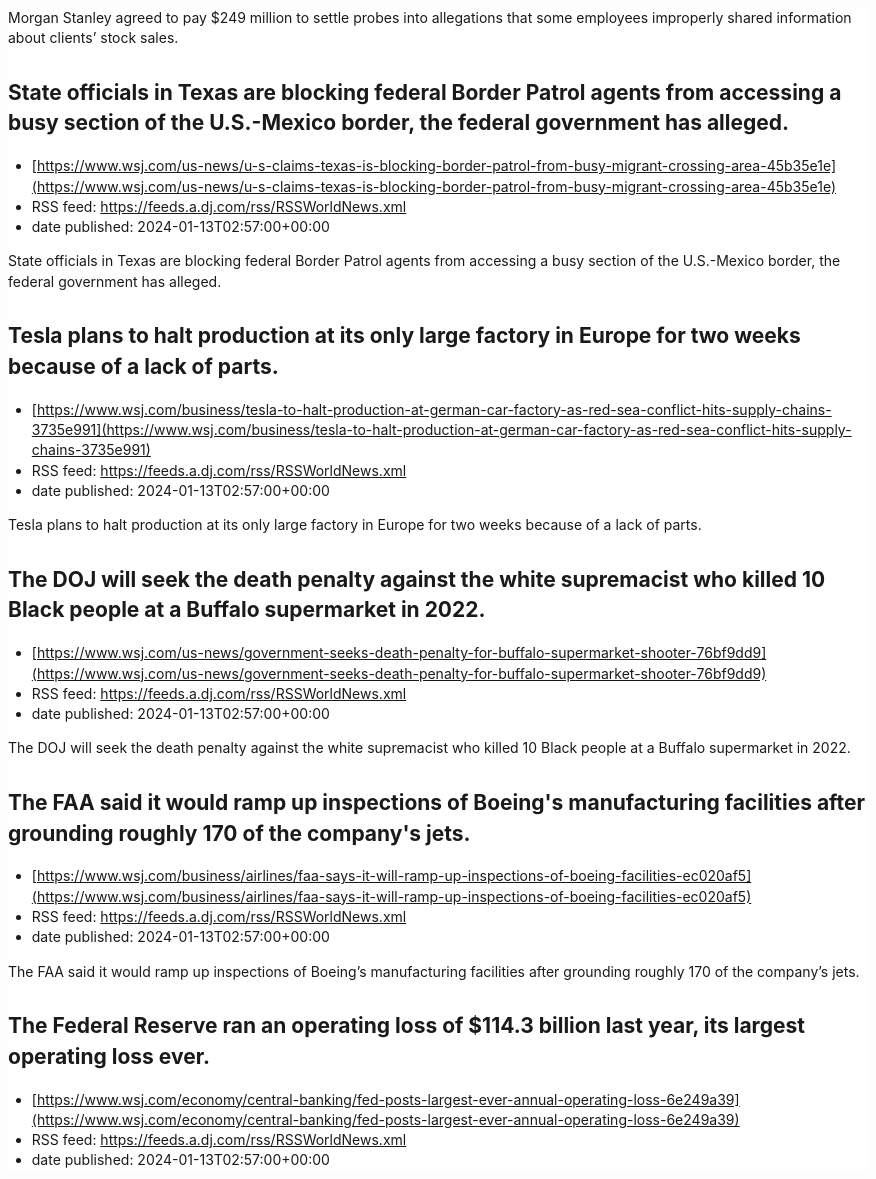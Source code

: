 Morgan Stanley agreed to pay $249 million to settle probes into allegations that some employees improperly shared information about clients’ stock sales.

## State officials in Texas are blocking federal Border Patrol agents from accessing a busy section of the U.S.-Mexico border, the federal government has alleged.
 - [https://www.wsj.com/us-news/u-s-claims-texas-is-blocking-border-patrol-from-busy-migrant-crossing-area-45b35e1e](https://www.wsj.com/us-news/u-s-claims-texas-is-blocking-border-patrol-from-busy-migrant-crossing-area-45b35e1e)
 - RSS feed: https://feeds.a.dj.com/rss/RSSWorldNews.xml
 - date published: 2024-01-13T02:57:00+00:00

State officials in Texas are blocking federal Border Patrol agents from accessing a busy section of the U.S.-Mexico border, the federal government has alleged.

## Tesla plans to halt production at its only large factory in Europe for two weeks because of a lack of parts.
 - [https://www.wsj.com/business/tesla-to-halt-production-at-german-car-factory-as-red-sea-conflict-hits-supply-chains-3735e991](https://www.wsj.com/business/tesla-to-halt-production-at-german-car-factory-as-red-sea-conflict-hits-supply-chains-3735e991)
 - RSS feed: https://feeds.a.dj.com/rss/RSSWorldNews.xml
 - date published: 2024-01-13T02:57:00+00:00

Tesla plans to halt production at its only large factory in Europe for two weeks because of a lack of parts.

## The DOJ will seek the death penalty against the white supremacist who killed 10 Black people at a Buffalo supermarket in 2022.
 - [https://www.wsj.com/us-news/government-seeks-death-penalty-for-buffalo-supermarket-shooter-76bf9dd9](https://www.wsj.com/us-news/government-seeks-death-penalty-for-buffalo-supermarket-shooter-76bf9dd9)
 - RSS feed: https://feeds.a.dj.com/rss/RSSWorldNews.xml
 - date published: 2024-01-13T02:57:00+00:00

The DOJ will seek the death penalty against the white supremacist who killed 10 Black people at a Buffalo supermarket in 2022.

## The FAA said it would ramp up inspections of Boeing's manufacturing facilities after grounding roughly 170 of the company's jets.
 - [https://www.wsj.com/business/airlines/faa-says-it-will-ramp-up-inspections-of-boeing-facilities-ec020af5](https://www.wsj.com/business/airlines/faa-says-it-will-ramp-up-inspections-of-boeing-facilities-ec020af5)
 - RSS feed: https://feeds.a.dj.com/rss/RSSWorldNews.xml
 - date published: 2024-01-13T02:57:00+00:00

The FAA said it would ramp up inspections of Boeing’s manufacturing facilities after grounding roughly 170 of the company’s jets.

## The Federal Reserve ran an operating loss of $114.3 billion last year, its largest operating loss ever.
 - [https://www.wsj.com/economy/central-banking/fed-posts-largest-ever-annual-operating-loss-6e249a39](https://www.wsj.com/economy/central-banking/fed-posts-largest-ever-annual-operating-loss-6e249a39)
 - RSS feed: https://feeds.a.dj.com/rss/RSSWorldNews.xml
 - date published: 2024-01-13T02:57:00+00:00
